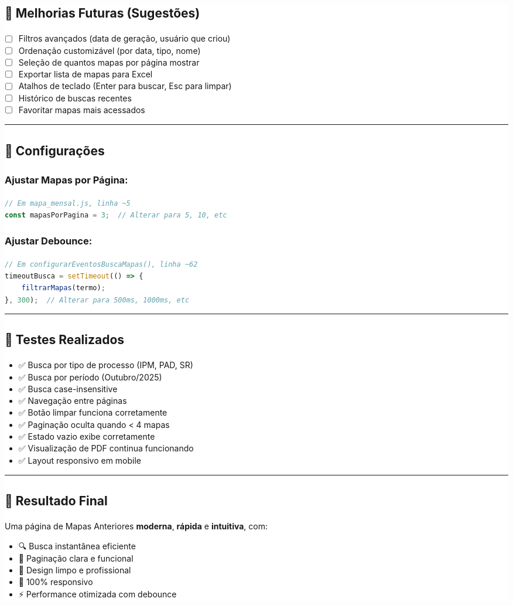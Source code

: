 ## 🚀 Melhorias Futuras (Sugestões)

- [ ] Filtros avançados (data de geração, usuário que criou)
- [ ] Ordenação customizável (por data, tipo, nome)
- [ ] Seleção de quantos mapas por página mostrar
- [ ] Exportar lista de mapas para Excel
- [ ] Atalhos de teclado (Enter para buscar, Esc para limpar)
- [ ] Histórico de buscas recentes
- [ ] Favoritar mapas mais acessados

---

## 📌 Configurações

### Ajustar Mapas por Página:
```javascript
// Em mapa_mensal.js, linha ~5
const mapasPorPagina = 3;  // Alterar para 5, 10, etc
```

### Ajustar Debounce:
```javascript
// Em configurarEventosBuscaMapas(), linha ~62
timeoutBusca = setTimeout(() => {
    filtrarMapas(termo);
}, 300);  // Alterar para 500ms, 1000ms, etc
```

---

## 🧪 Testes Realizados

- ✅ Busca por tipo de processo (IPM, PAD, SR)
- ✅ Busca por período (Outubro/2025)
- ✅ Busca case-insensitive
- ✅ Navegação entre páginas
- ✅ Botão limpar funciona corretamente
- ✅ Paginação oculta quando < 4 mapas
- ✅ Estado vazio exibe corretamente
- ✅ Visualização de PDF continua funcionando
- ✅ Layout responsivo em mobile

---

## 🎉 Resultado Final

Uma página de Mapas Anteriores **moderna**, **rápida** e **intuitiva**, com:
- 🔍 Busca instantânea eficiente
- 📄 Paginação clara e funcional
- 🎨 Design limpo e profissional
- 📱 100% responsivo
- ⚡ Performance otimizada com debounce
